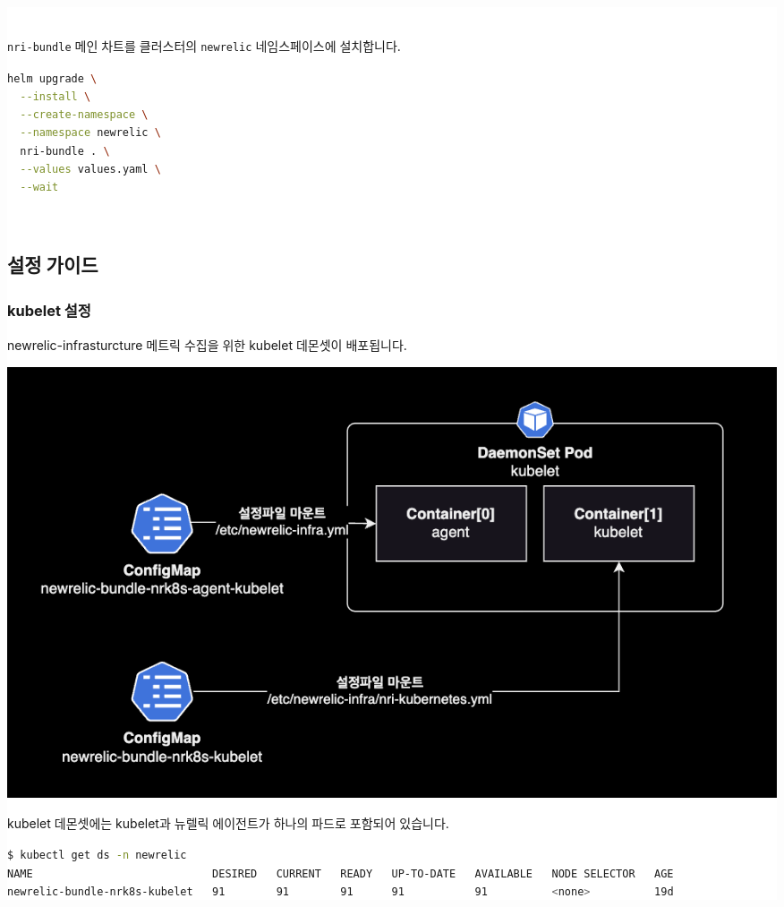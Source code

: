 
&nbsp;

`nri-bundle` 메인 차트를 클러스터의 `newrelic` 네임스페이스에 설치합니다.

```bash
helm upgrade \
  --install \
  --create-namespace \
  --namespace newrelic \
  nri-bundle . \
  --values values.yaml \
  --wait
```

&nbsp;

## 설정 가이드

### kubelet 설정

newrelic-infrasturcture 메트릭 수집을 위한 kubelet 데몬셋이 배포됩니다.

![kubelet 데몬셋의 Configmap 구조](./1.png)

kubelet 데몬셋에는 kubelet과 뉴렐릭 에이전트가 하나의 파드로 포함되어 있습니다.

```bash
$ kubectl get ds -n newrelic
NAME                            DESIRED   CURRENT   READY   UP-TO-DATE   AVAILABLE   NODE SELECTOR   AGE
newrelic-bundle-nrk8s-kubelet   91        91        91      91           91          <none>          19d
```
